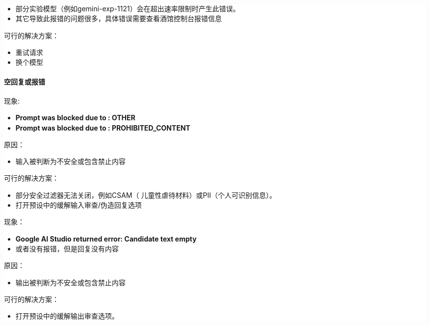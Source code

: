 * 部分实验模型（例如gemini-exp-1121）会在超出速率限制时产生此错误。
* 其它导致此报错的问题很多，具体错误需要查看酒馆控制台报错信息
  
可行的解决方案：

* 重试请求
* 换个模型

#### 空回复或报错
现象:

* **Prompt was blocked due to : OTHER**
* **Prompt was blocked due to : PROHIBITED_CONTENT**

原因：

* 输入被判断为不安全或包含禁止内容
  
可行的解决方案：

* 部分安全过滤器无法关闭，例如CSAM（ 儿童性虐待材料）或PII（个人可识别信息）。
* 打开预设中的缓解输入审查/伪造回复选项

现象：

* **Google AI Studio returned error: Candidate text empty**
* 或者没有报错，但是回复没有内容

原因：
* 输出被判断为不安全或包含禁止内容

可行的解决方案：

* 打开预设中的缓解输出审查选项。

